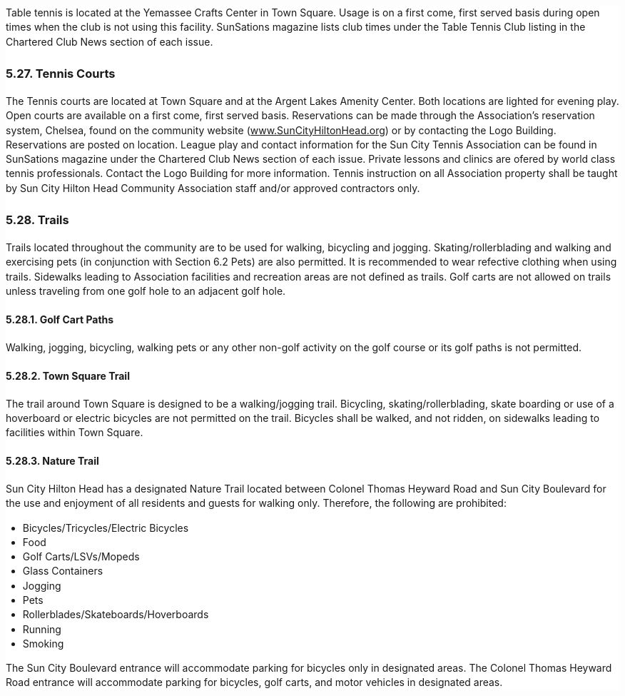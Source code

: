 Table tennis is located at the Yemassee Crafts Center in Town Square. Usage is on a first come, first served basis during open times when the club is not using this facility. SunSations magazine lists club times under the Table Tennis Club listing in the Chartered Club News section of each issue. 

### 5.27. Tennis Courts

The Tennis courts are located at Town Square and at the Argent Lakes Amenity Center. Both locations are lighted for evening play. Open courts are available on a first come, first served basis. Reservations can be made through the Association’s reservation system, Chelsea, found on the community website (www.SunCityHiltonHead.org) or by contacting the Logo Building. Reservations are posted on location. League play and contact information for the Sun City Tennis Association can be found in SunSations magazine under the Chartered Club News section of each issue. Private lessons and clinics are ofered by world class tennis professionals. Contact the Logo Building for more information. Tennis instruction on all Association property shall be taught by Sun City Hilton Head Community Association staff and/or approved contractors only.

### 5.28. Trails

Trails located throughout the community are to be used for walking, bicycling and jogging. Skating/rollerblading and walking and exercising pets (in conjunction with Section 6.2 Pets) are also permitted. It is recommended to wear refective clothing when using trails. Sidewalks leading to Association facilities and recreation areas are not defined as trails. Golf carts are not allowed on trails unless traveling from one golf hole to an adjacent golf hole.

#### 5.28.1. Golf Cart Paths

Walking, jogging, bicycling, walking pets or any other non-golf activity on the golf course or its golf paths is not permitted. 

#### 5.28.2. Town Square Trail 

The trail around Town Square is designed to be a walking/jogging trail. Bicycling, skating/rollerblading, skate boarding or use of a hoverboard or electric bicycles are not permitted on the trail. Bicycles shall be walked, and not ridden, on sidewalks leading to facilities within Town Square.

#### 5.28.3. Nature Trail 

Sun City Hilton Head has a designated Nature Trail located between Colonel Thomas Heyward Road and Sun City Boulevard for the use and enjoyment of all residents and guests for walking only. Therefore, the following are prohibited:
- Bicycles/Tricycles/Electric Bicycles
- Food
- Golf Carts/LSVs/Mopeds
- Glass Containers
- Jogging
- Pets 
- Rollerblades/Skateboards/Hoverboards
- Running
- Smoking

The Sun City Boulevard entrance will accommodate parking for bicycles only in designated areas. The Colonel Thomas Heyward Road entrance will accommodate parking for bicycles, golf carts, and motor vehicles in desig­nated areas. 
